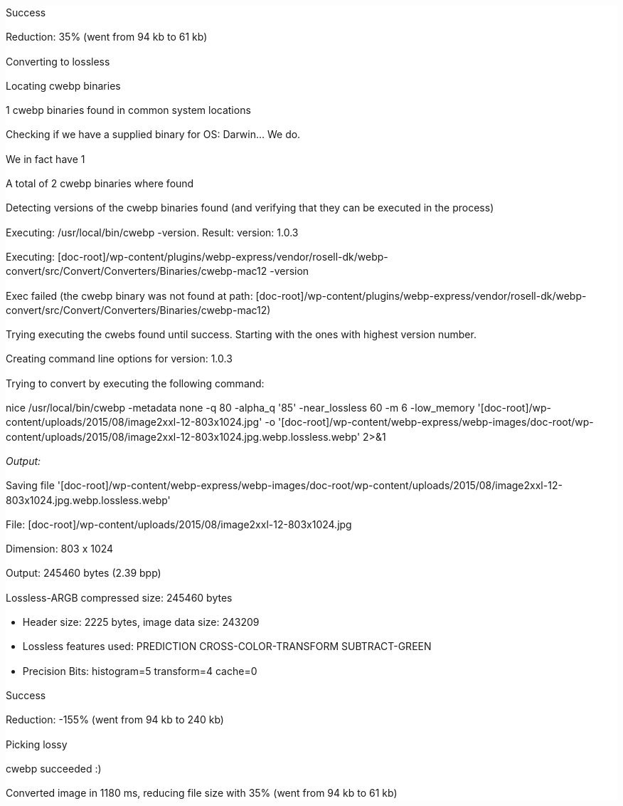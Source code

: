 Success

Reduction: 35% (went from 94 kb to 61 kb)


Converting to lossless

Locating cwebp binaries

1 cwebp binaries found in common system locations

Checking if we have a supplied binary for OS: Darwin... We do.

We in fact have 1

A total of 2 cwebp binaries where found

Detecting versions of the cwebp binaries found (and verifying that they can be executed in the process)

Executing: /usr/local/bin/cwebp -version. Result: version: 1.0.3

Executing: [doc-root]/wp-content/plugins/webp-express/vendor/rosell-dk/webp-convert/src/Convert/Converters/Binaries/cwebp-mac12 -version

Exec failed (the cwebp binary was not found at path: [doc-root]/wp-content/plugins/webp-express/vendor/rosell-dk/webp-convert/src/Convert/Converters/Binaries/cwebp-mac12)

Trying executing the cwebs found until success. Starting with the ones with highest version number.

Creating command line options for version: 1.0.3

Trying to convert by executing the following command:

nice /usr/local/bin/cwebp -metadata none -q 80 -alpha_q '85' -near_lossless 60 -m 6 -low_memory '[doc-root]/wp-content/uploads/2015/08/image2xxl-12-803x1024.jpg' -o '[doc-root]/wp-content/webp-express/webp-images/doc-root/wp-content/uploads/2015/08/image2xxl-12-803x1024.jpg.webp.lossless.webp' 2>&1


*Output:* 

Saving file '[doc-root]/wp-content/webp-express/webp-images/doc-root/wp-content/uploads/2015/08/image2xxl-12-803x1024.jpg.webp.lossless.webp'

File:      [doc-root]/wp-content/uploads/2015/08/image2xxl-12-803x1024.jpg

Dimension: 803 x 1024

Output:    245460 bytes (2.39 bpp)

Lossless-ARGB compressed size: 245460 bytes

  * Header size: 2225 bytes, image data size: 243209

  * Lossless features used: PREDICTION CROSS-COLOR-TRANSFORM SUBTRACT-GREEN

  * Precision Bits: histogram=5 transform=4 cache=0


Success

Reduction: -155% (went from 94 kb to 240 kb)


Picking lossy

cwebp succeeded :)


Converted image in 1180 ms, reducing file size with 35% (went from 94 kb to 61 kb)

